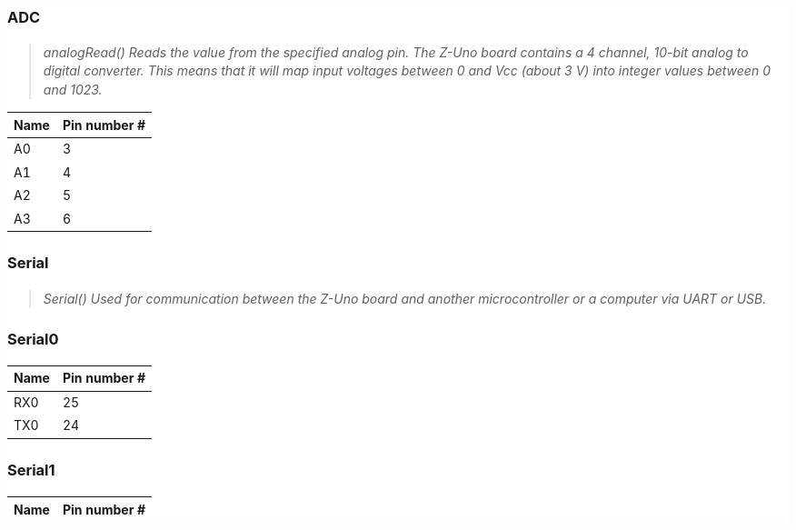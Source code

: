 <h3>ADC</h3>
<blockquote>
<p><em>analogRead()
Reads the value from the specified analog pin. The Z-Uno board contains a 4 channel, 10-bit analog to digital converter. This means that it will map input voltages between 0 and Vcc (about 3 V) into integer values between 0 and 1023.</em></p>
</blockquote>
<table>
<thead>
<tr>
<th>Name</th>
<th>Pin number #</th>
</tr>
</thead>
<tbody>
<tr>
<td>A0</td>
<td>3</td>
</tr>
<tr>
<td>A1</td>
<td>4</td>
</tr>
<tr>
<td>A2</td>
<td>5</td>
</tr>
<tr>
<td>A3</td>
<td>6</td>
</tr>
</tbody>
</table>
<h3>Serial</h3>
<blockquote>
<p><em>Serial() Used for communication between the Z-Uno board and another microcontroller or a computer via UART or USB.</em></p>
</blockquote>
<h3>Serial0</h3>
<table>
<thead>
<tr>
<th>Name</th>
<th>Pin number #</th>
</tr>
</thead>
<tbody>
<tr>
<td>RX0</td>
<td>25</td>
</tr>
<tr>
<td>TX0</td>
<td>24</td>
</tr>
</tbody>
</table>
<h3>Serial1</h3>
<table>
<thead>
<tr>
<th>Name</th>
<th>Pin number #</th>
</tr>